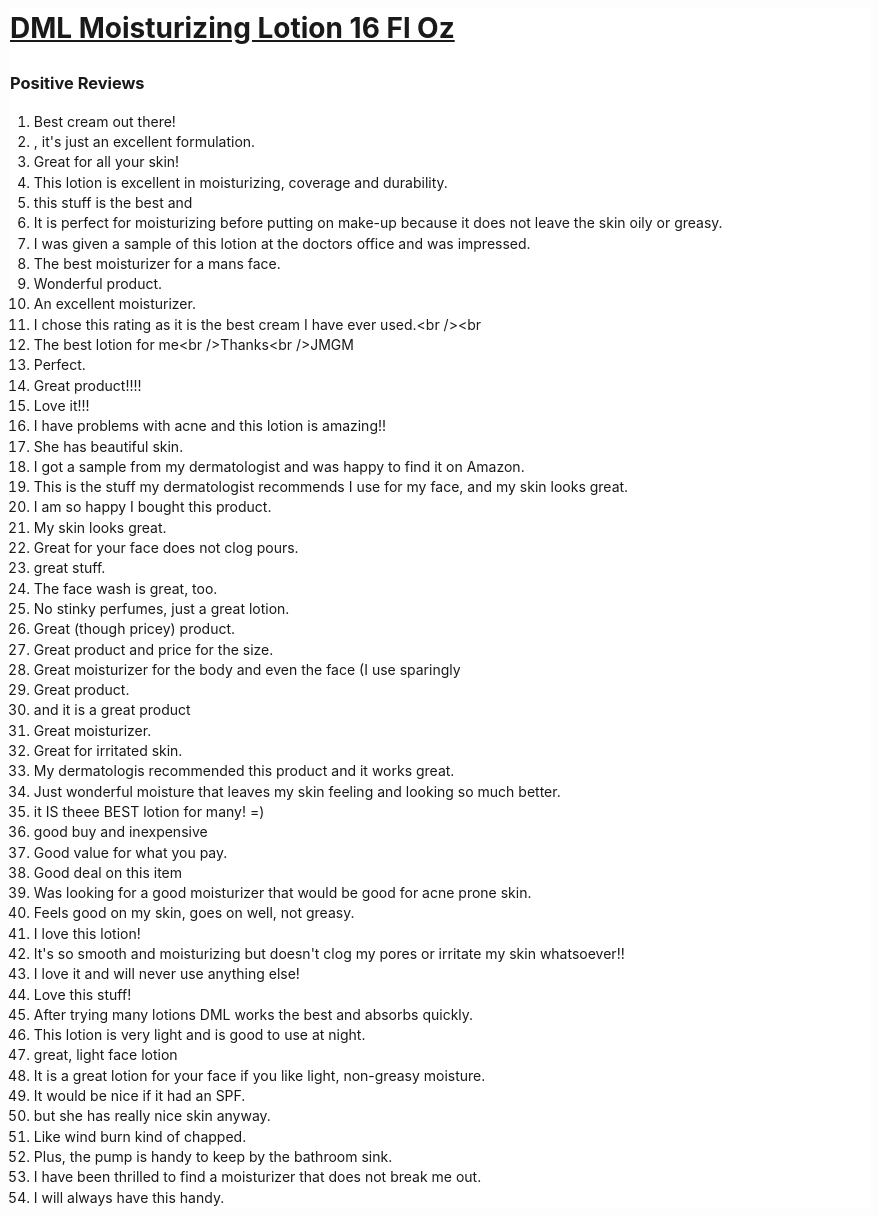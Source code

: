 # [DML Moisturizing Lotion 16 Fl Oz](https://products.checkmycream.com/products/dml-moisturizing-lotion-16-fl-oz.html)

### Positive Reviews

<ol>
      <li>Best cream out there!</li>
      <li>, it&#x27;s just an excellent formulation.</li>
      <li>Great for all your skin!  </li>
      <li>This lotion is excellent in moisturizing, coverage and durability.</li>
      <li>this stuff is the best and</li>
      <li>It is perfect for moisturizing before putting on make-up because it does not leave the skin oily or greasy.  </li>
      <li>I was given a sample of this lotion at the doctors office and was impressed.  </li>
      <li>The best moisturizer for a mans face.</li>
      <li>Wonderful product.</li>
      <li>An excellent moisturizer.</li>
      <li>I chose this rating as it is the best cream I have ever used.&lt;br /&gt;&lt;br</li>
      <li>The best lotion for me&lt;br /&gt;Thanks&lt;br /&gt;JMGM</li>
      <li>Perfect.</li>
      <li>Great product!!!!</li>
      <li>Love it!!!</li>
      <li>I have problems with acne and this lotion is amazing!!</li>
      <li>She has beautiful skin.</li>
      <li>I got a sample from my dermatologist and was happy to find it on Amazon.  </li>
      <li>This is the stuff my dermatologist recommends I use for my face, and my skin looks great.</li>
      <li>I am so happy I bought this product.</li>
      <li>My skin looks great.</li>
      <li>Great for your face does not clog pours.</li>
      <li>great stuff.</li>
      <li>The face wash is great, too.</li>
      <li>No stinky perfumes, just a great lotion.</li>
      <li>Great (though pricey) product.</li>
      <li>Great product and price for the size.</li>
      <li>Great moisturizer for the body and even the face (I use sparingly</li>
      <li>Great product.  </li>
      <li>and it is a great product</li>
      <li>Great moisturizer.</li>
      <li>Great for irritated skin.</li>
      <li>My dermatologis recommended this product and it works great.</li>
      <li>Just wonderful moisture that leaves my skin feeling and looking so much better.</li>
      <li>it IS theee BEST lotion for many! &#x3D;)</li>
      <li>good buy and inexpensive</li>
      <li>Good value for what you pay.</li>
      <li>Good deal on this item</li>
      <li>Was looking for a good moisturizer that would be good for acne prone skin.</li>
      <li>Feels good on my skin, goes on well, not greasy.  </li>
      <li>I love this lotion!</li>
      <li>It&#x27;s so smooth and moisturizing but doesn&#x27;t clog my pores or irritate my skin whatsoever!!</li>
      <li>I love it and will never use anything else!</li>
      <li>Love this stuff!</li>
      <li>After trying many lotions DML works the best and absorbs quickly.</li>
      <li>This lotion is very light and is good to use at night.</li>
      <li>great, light face lotion</li>
      <li>It is a great lotion for your face if you like light, non-greasy moisture.</li>
      <li>It would be nice if it had an SPF.</li>
      <li>but she has really nice skin anyway.</li>
      <li>Like wind burn kind of chapped.</li>
      <li>Plus, the pump is handy to keep by the bathroom sink.</li>
      <li>I have been thrilled to find a moisturizer that does not break me out.</li>
      <li>I will always have this handy.</li>